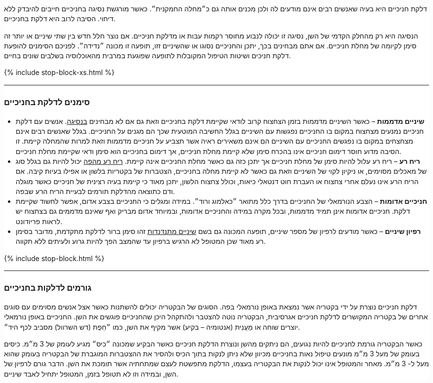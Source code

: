 דלקת חניכיים היא בעיה שאנשים רבים אינם מודעים לה ולכן מכנים אותה גם כ״מחלה החמקנית״. כאשר מורגשת נסיגה בחניכיים חייבים להיבדק ללא דיחוי. הסיבה לרוב היא דלקת בחניכיים.

הנסיגה היא רק מהחלק הקדמי של השן, נסיגה זו יכולה לנבוע מחוסר רקמות עבות או מדלקת חניכיים. אם נוצר חלל חדש בין שתי שיניים או יותר זה סימן לקיומה של מחלת חניכיים. אם אתם מבחינים בכך, יתכן והחניכיים נסוגו או שהשיניים זזו, תופעה זו מכונה ״נדידה״. לפניכם הסימנים להופעת דלקת חניכים ושיטות הטיפול המקובלות לתופעה שפוגעת במרבית מהאוכלוסיה בשלבים שונים בחיים.

 {% include stop-block-xs.html %}  

- - - - - -

###  סימנים לדלקת בחניכיים

- **שיניים מדממות** – כאשר השיניים מדממות בזמן הצחצוח קרוב לודאי שקיימת דלקת בחניכיים וזאת גם אם לא מבחינים [בנסיגה](/נסיגת-חניכיים). אנשים עם דלקת חניכיים נמנעים מצחצוח במקום בו החניכיים נפגשות עם השיניים בגלל החשיבה המוטעית שכך הם מגנים על החניכיים. בגלל שאנשים רבים אינם מצחצחים במקום בו נפגשים החניכיים עם השיניים הם אינם משאירים ראיה אשר תצביע על חניכיים מדממות וזאת למרות שהמחלה קיימת. זו הסיבה מדוע חוסר דימום חניכיים אינו בהכרח סימן שלא קיימת מחלת חניכיים, אך דימום בחניכיים הוא סימן ודאי שקיימת מחלת חניכיים.
- **ריח רע** – ריח רע עלול להיות סימן של מחלת חניכיים אך יתכן כזה גם כאשר מחלת החניכיים אינה קיימת. [ריח רע מהפה](/ריח-רע-מהפה) יכול להיות גם בגלל סוג של מאכלים מסוימים, או ניקיון לקוי של השיניים וזאת גם כאשר לא קיימת מחלה בחניכיים, הצטברות של בקטריות בלשון או אפילו בעיות קיבה. אם הריח הרע אינו נעלם אחרי צחצוח או העברת חוט דנטאלי כיאות, וכולל צחצוח הלשון, יתכן מאוד כי קיימת בעיה רצינית של חניכיים כאשר מוגלה ודם כתוצאה מהדלקת תורמים לבעיית הריח הרע שבפה.
- **חניכיים אדומות** – הצבע הנורמאלי של החניכיים בדרך כלל מתואר ״כאלמוג ורוד״. במידה ומגלים כי החניכיים בצבע אדום, אפשר לחשוד שקיימת דלקת. חניכיים אדומות אינן תמיד מדממות, ובכל מקרה במידה והחניכיים אדומות, ובמיוחד אדום מבריק ואף שאינם מדממים גם בצחצוח יש לראות פריודונט.
- **רפיון שיניים** – כאשר מודעים לרפיון של מספר שיניים, תופעה המכונה גם בשם [שיניים מתנדנדות](/שן-מתנדנדת) זהו סימן ברור לדלקת מתקדמת, מדובר בסימן רע מאוד שכן המטופל לא הרגיש ברפיון עד שהמצב הפך להיות גרוע ולעיתים ללא תקווה.

 {% include stop-block.html %}  

- - - - - -

###  גורמים לדלקות בחניכיים

דלקת חניכיים נוצרת על ידי בקטריה אשר נמצאת באופן נורמאלי בפה. הסוגים של הבקטריה יכולים להשתנות כאשר אצל אנשים מסוימים עם סוגים אחרים של בקטריה המקושרים לדלקת חניכיים אגרסיבית, הבקטריה נוטה להצטבר ולהתקהל היכן שהחניכיים פוגשים את השן. החניכיים באופן נורמאלי יוצרים שוחה או מַעֲנִית (אנטומיה – בקיע) אשר מקיף את השן, כמו ״חֵפֶת (דש השרוול) מסביב לכף היד״. 

כאשר הבקטריה גורמת לחניכיים להיות נגועים, הם ניתקים מהשן ונוצרת הדלקת חניכיים כאשר הבקיע שמכונה ״כיס״ מגיע לעומק של 3 מ״מ. כיסים בעומק של מעל 3 מ״מ מונעים טיפול נאות בחניכיים מכיוון שלא ניתן לנקות בתוך הכיס ולהסיר את ההצטברות המוגברת של הבקטריה בעומק שהוא מעל ל- 3 מ״מ. מאחר והמטופל אינו יכול לנקות את הבקטריה בעצמו, הדלקת מתפשטת לעצם שמתחתיה אשר תומכת את השן. הדבר גורם לרפיון של השן, ובמידה וזו לא תטופל בזמן, המטופל יתחיל לאבד שיניים.

